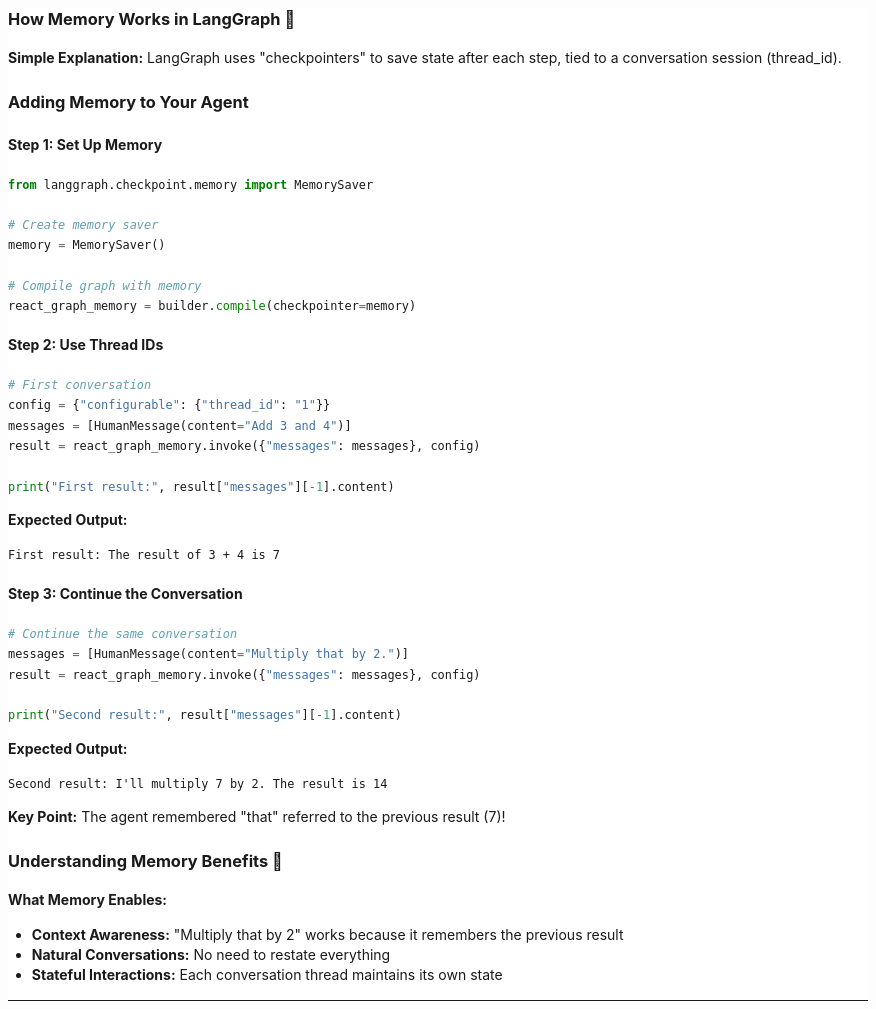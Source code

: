### How Memory Works in LangGraph 💾

**Simple Explanation:** LangGraph uses "checkpointers" to save state after each step, tied to a conversation session (thread_id).

### Adding Memory to Your Agent

#### Step 1: Set Up Memory
```python
from langgraph.checkpoint.memory import MemorySaver

# Create memory saver
memory = MemorySaver()

# Compile graph with memory
react_graph_memory = builder.compile(checkpointer=memory)
```

#### Step 2: Use Thread IDs
```python
# First conversation
config = {"configurable": {"thread_id": "1"}}
messages = [HumanMessage(content="Add 3 and 4")]
result = react_graph_memory.invoke({"messages": messages}, config)

print("First result:", result["messages"][-1].content)
```

**Expected Output:**
```
First result: The result of 3 + 4 is 7
```

#### Step 3: Continue the Conversation
```python
# Continue the same conversation
messages = [HumanMessage(content="Multiply that by 2.")]
result = react_graph_memory.invoke({"messages": messages}, config)

print("Second result:", result["messages"][-1].content)
```

**Expected Output:**
```
Second result: I'll multiply 7 by 2. The result is 14
```

**Key Point:** The agent remembered "that" referred to the previous result (7)!

### Understanding Memory Benefits 🎯

**What Memory Enables:**
- **Context Awareness:** "Multiply that by 2" works because it remembers the previous result
- **Natural Conversations:** No need to restate everything
- **Stateful Interactions:** Each conversation thread maintains its own state

---